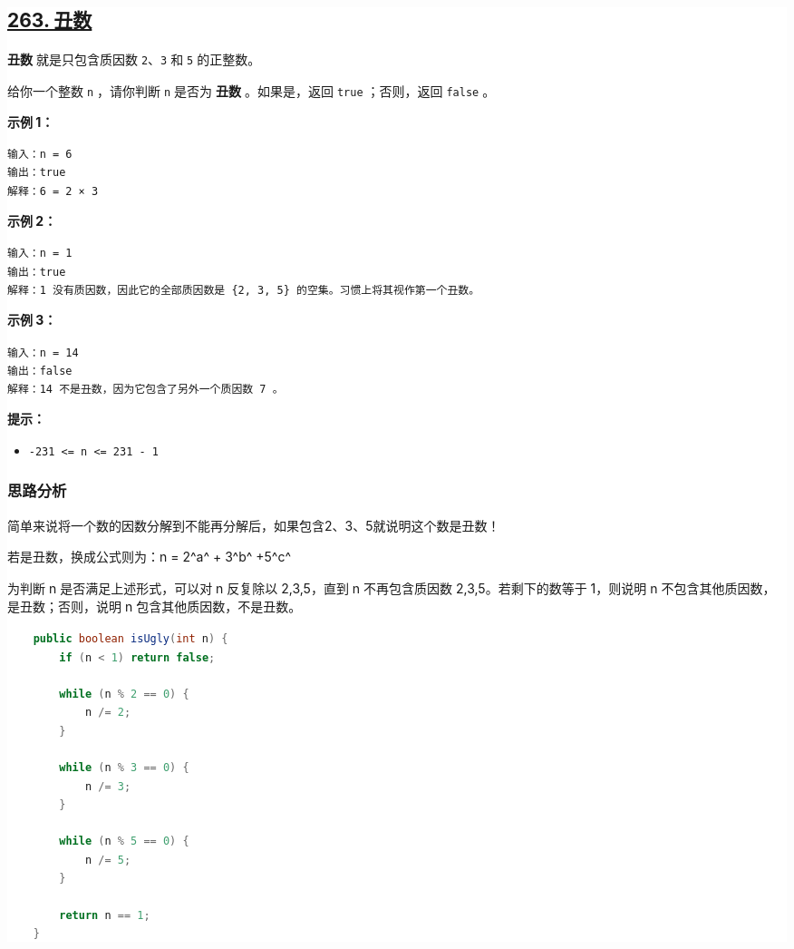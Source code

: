

## [263. 丑数](https://leetcode.cn/problems/ugly-number/)

**丑数** 就是只包含质因数 `2`、`3` 和 `5` 的正整数。

给你一个整数 `n` ，请你判断 `n` 是否为 **丑数** 。如果是，返回 `true` ；否则，返回 `false` 。



**示例 1：**

```
输入：n = 6
输出：true
解释：6 = 2 × 3
```

**示例 2：**

```
输入：n = 1
输出：true
解释：1 没有质因数，因此它的全部质因数是 {2, 3, 5} 的空集。习惯上将其视作第一个丑数。
```

**示例 3：**

```
输入：n = 14
输出：false
解释：14 不是丑数，因为它包含了另外一个质因数 7 。
```



**提示：**

- `-231 <= n <= 231 - 1`



### 思路分析

简单来说将一个数的因数分解到不能再分解后，如果包含2、3、5就说明这个数是丑数！

若是丑数，换成公式则为：n =  2^a^  + 3^b^ +5^c^

为判断 n 是否满足上述形式，可以对 n 反复除以 2,3,5，直到 n 不再包含质因数 2,3,5。若剩下的数等于 1，则说明 n 不包含其他质因数，是丑数；否则，说明 n 包含其他质因数，不是丑数。

```java
    public boolean isUgly(int n) {
        if (n < 1) return false;

        while (n % 2 == 0) {
            n /= 2;
        }

        while (n % 3 == 0) {
            n /= 3;
        }

        while (n % 5 == 0) {
            n /= 5;
        }

        return n == 1;
    }
```
